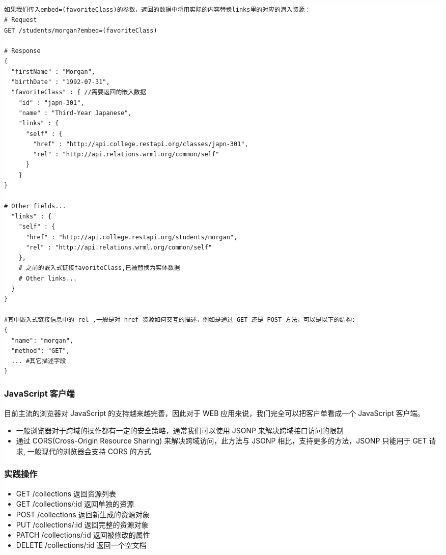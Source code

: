 ```
如果我们传入embed=(favoriteClass)的参数，返回的数据中将用实际的内容替换links里的对应的潜入资源：
# Request
GET /students/morgan?embed=(favoriteClass)

# Response
{
  "firstName" : "Morgan",
  "birthDate" : "1992-07-31", 
  "favoriteClass" : { //需要返回的嵌入数据
    "id" : "japn-301",
    "name" : "Third-Year Japanese", 
    "links" : {
      "self" : {
        "href" : "http://api.college.restapi.org/classes/japn-301",     
        "rel" : "http://api.relations.wrml.org/common/self"
      } 
    }
}

# Other fields...
  "links" : { 
    "self" : {
      "href" : "http://api.college.restapi.org/students/morgan",
      "rel" : "http://api.relations.wrml.org/common/self" 
    },
    # 之前的嵌入式链接favoriteClass,已被替换为实体数据
    # Other links... 
  }
}

#其中嵌入式链接信息中的 rel ,一般是对 href 资源如何交互的描述，例如是通过 GET 还是 POST 方法，可以是以下的结构:
{
  "name": "morgan",
  "method": "GET", 
  ... #其它描述字段
}

```

### JavaScript 客户端

目前主流的浏览器对 JavaScript 的支持越来越完善，因此对于 WEB 应用来说，我们完全可以把客户单看成一个 JavaScript 客户端。

- 一般浏览器对于跨域的操作都有一定的安全策略，通常我们可以使用 JSONP 来解决跨域接口访问的限制
- 通过 CORS(Cross-Origin Resource Sharing) 来解决跨域访问，此方法与 JSONP 相比，支持更多的方法，JSONP 只能用于 GET 请求, 一般现代的浏览器会支持 CORS 的方式

### 实践操作

- GET /collections 			返回资源列表
- GET /collections/:id              返回单独的资源
- POST /collections                 返回新生成的资源对象
- PUT /collections/:id             返回完整的资源对象
- PATCH /collections/:id        返回被修改的属性
- DELETE /collections/:id      返回一个空文档
